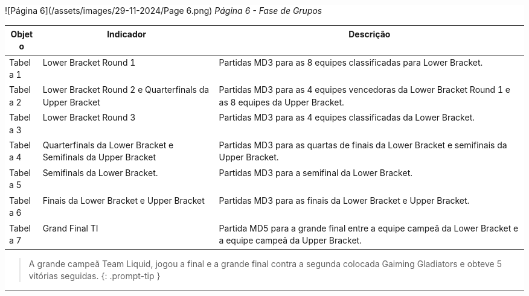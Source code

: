 ![Página 6](/assets/images/29-11-2024/Page 6.png)
_Página 6 - Fase de Grupos_

| Objeto   | Indicador                                                    | Descrição                                                                                                  |
| -------- | ------------------------------------------------------------ | ---------------------------------------------------------------------------------------------------------- |
| Tabela 1 | Lower Bracket Round 1                                        | Partidas MD3 para as 8 equipes classificadas para Lower Bracket.                                           |
| Tabela 2 | Lower Bracket Round 2 e Quarterfinals da Upper Bracket       | Partidas MD3 para as 4 equipes vencedoras da Lower Bracket Round 1 e as 8 equipes da Upper Bracket.        |
| Tabela 3 | Lower Bracket Round 3                                        | Partidas MD3 para as 4 equipes classificadas da Lower Bracket.                                             |
| Tabela 4 | Quarterfinals da Lower Bracket e Semifinals da Upper Bracket | Partidas MD3 para as quartas de finais da Lower Bracket e semifinais da Upper Bracket.                     |
| Tabela 5 | Semifinals da Lower Bracket.                                 | Partidas MD3 para a semifinal da Lower Bracket.                                                            |
| Tabela 6 | Finais da Lower Bracket e Upper Bracket                      | Partidas MD3 para as finais da Lower Bracket e Upper Bracket.                                              |
| Tabela 7 | Grand Final TI                                               | Partida MD5 para a grande final entre a equipe campeã da Lower Bracket e a equipe campeã da Upper Bracket. |

>A grande campeã Team Liquid, jogou a final e a grande final contra a segunda colocada Gaiming Gladiators e obteve 5 vitórias seguidas.
{: .prompt-tip }
---
